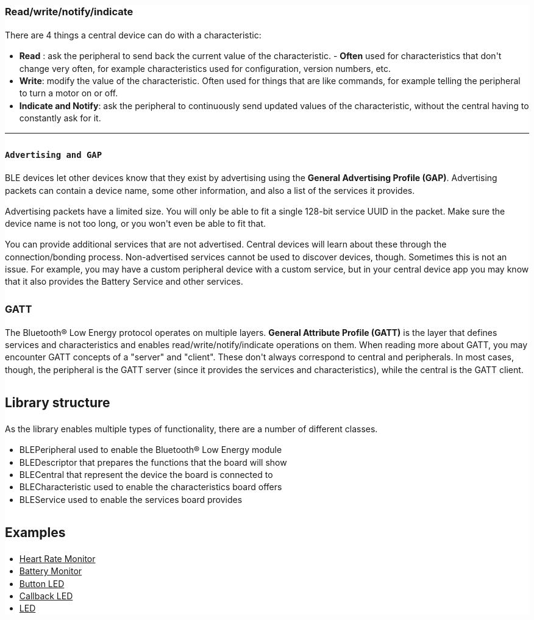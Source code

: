 ### Read/write/notify/indicate
There are 4 things a central device can do with a characteristic:

- **Read** : ask the peripheral to send back the current value of the characteristic. - **Often** used for characteristics that don't change very often, for example characteristics used for configuration, version numbers, etc.
- **Write**: modify the value of the characteristic. Often used for things that are like commands, for example telling the peripheral to turn a motor on or off.
- **Indicate and Notify**: ask the peripheral to continuously send updated values of the characteristic, without the central having to constantly ask for it.
---

### `Advertising and GAP`
BLE devices let other devices know that they exist by advertising using the **General Advertising Profile (GAP)**. Advertising packets can contain a device name, some other information, and also a list of the services it provides.

Advertising packets have a limited size. You will only be able to fit a single 128-bit service UUID in the packet. Make sure the device name is not too long, or you won't even be able to fit that.

You can provide additional services that are not advertised. Central devices will learn about these through the connection/bonding process. Non-advertised services cannot be used to discover devices, though. Sometimes this is not an issue. For example, you may have a custom peripheral device with a custom service, but in your central device app you may know that it also provides the Battery Service and other services.

### GATT
The Bluetooth® Low Energy protocol operates on multiple layers. **General Attribute Profile (GATT)** is the layer that defines services and characteristics and enables read/write/notify/indicate operations on them. When reading more about GATT, you may encounter GATT concepts of a "server" and "client". These don't always correspond to central and peripherals. In most cases, though, the peripheral is the GATT server (since it provides the services and characteristics), while the central is the GATT client.

## Library structure
As the library enables multiple types of functionality, there are a number of different classes.

- BLEPeripheral used to enable the Bluetooth® Low Energy module
- BLEDescriptor that prepares the functions that the board will show
- BLECentral that represent the device the board is connected to
- BLECharacteristic used to enable the characteristics board offers
- BLEService used to enable the services board provides

## Examples
- [Heart Rate Monitor](https://www.arduino.cc/en/Tutorial/Genuino101CurieBLEHeartRateMonitor)
- [Battery Monitor](https://www.arduino.cc/en/Tutorial/Genuino101CurieBLEBatteryMonitor)
- [Button LED](https://www.arduino.cc/en/Tutorial/Genuino101CurieBLEButtonLED)
- [Callback LED](https://www.arduino.cc/en/Tutorial/Genuino101CurieBLECallbackLED)
- [LED](https://www.arduino.cc/en/Tutorial/Genuino101CurieBLELED)

